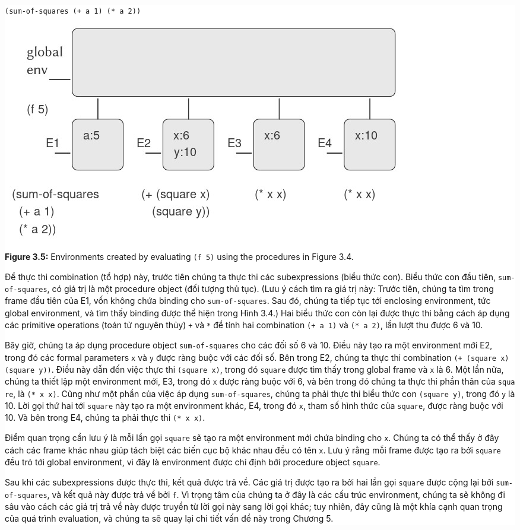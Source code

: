 ``` {.scheme}
(sum-of-squares (+ a 1) (* a 2))
```


[^2]: Nếu đã tồn tại một binding cho biến trong frame hiện tại, thì binding đó sẽ bị thay đổi. Điều này thuận tiện vì nó cho phép định nghĩa lại các symbol; tuy nhiên, nó cũng có nghĩa là `define` có thể được sử dụng để thay đổi giá trị, và điều này dẫn đến các vấn đề của assignment mà không cần dùng trực tiếp `set!`. Vì lý do này, một số người thích việc định nghĩa lại các symbol đã tồn tại sẽ báo lỗi hoặc cảnh báo.

![](fig/Fig3.5b.jpg)

**Figure 3.5:** Environments created by evaluating `(f 5)` using the procedures in Figure 3.4.

Để thực thi combination (tổ hợp) này, trước tiên chúng ta thực thi các subexpressions (biểu thức con). Biểu thức con đầu tiên, `sum-of-squares`, có giá trị là một procedure object (đối tượng thủ tục). (Lưu ý cách tìm ra giá trị này: Trước tiên, chúng ta tìm trong frame đầu tiên của E1, vốn không chứa binding cho `sum-of-squares`. Sau đó, chúng ta tiếp tục tới enclosing environment, tức global environment, và tìm thấy binding được thể hiện trong Hình 3.4.) Hai biểu thức con còn lại được thực thi bằng cách áp dụng các primitive operations (toán tử nguyên thủy) `+` và `*` để tính hai combination `(+ a 1)` và `(* a 2)`, lần lượt thu được 6 và 10.

Bây giờ, chúng ta áp dụng procedure object `sum-of-squares` cho các đối số 6 và 10. Điều này tạo ra một environment mới E2, trong đó các formal parameters `x` và `y` được ràng buộc với các đối số. Bên trong E2, chúng ta thực thi combination `(+ (square x) (square y))`. Điều này dẫn đến việc thực thi `(square x)`, trong đó `square` được tìm thấy trong global frame và `x` là 6. Một lần nữa, chúng ta thiết lập một environment mới, E3, trong đó `x` được ràng buộc với 6, và bên trong đó chúng ta thực thi phần thân của `square`, là `(* x x)`. Cũng như một phần của việc áp dụng `sum-of-squares`, chúng ta phải thực thi biểu thức con `(square y)`, trong đó `y` là 10. Lời gọi thứ hai tới `square` này tạo ra một environment khác, E4, trong đó `x`, tham số hình thức của `square`, được ràng buộc với 10. Và bên trong E4, chúng ta phải thực thi `(* x x)`.

Điểm quan trọng cần lưu ý là mỗi lần gọi `square` sẽ tạo ra một environment mới chứa binding cho `x`. Chúng ta có thể thấy ở đây cách các frame khác nhau giúp tách biệt các biến cục bộ khác nhau đều có tên `x`. Lưu ý rằng mỗi frame được tạo ra bởi `square` đều trỏ tới global environment, vì đây là environment được chỉ định bởi procedure object `square`.

Sau khi các subexpressions được thực thi, kết quả được trả về. Các giá trị được tạo ra bởi hai lần gọi `square` được cộng lại bởi `sum-of-squares`, và kết quả này được trả về bởi `f`. Vì trọng tâm của chúng ta ở đây là các cấu trúc environment, chúng ta sẽ không đi sâu vào cách các giá trị trả về này được truyền từ lời gọi này sang lời gọi khác; tuy nhiên, đây cũng là một khía cạnh quan trọng của quá trình evaluation, và chúng ta sẽ quay lại chi tiết vấn đề này trong Chương 5.


[^1]: Assignment (gán giá trị) tạo ra một điểm tinh tế trong bước 1 của quy tắc evaluation. Như được chỉ ra trong Bài tập 3.8, sự xuất hiện của assignment cho phép chúng ta viết các biểu thức có thể tạo ra các giá trị khác nhau tùy thuộc vào thứ tự mà các subexpressions trong một combination được thực thi. Do đó, để chính xác, chúng ta nên chỉ rõ thứ tự evaluation trong bước 1 (ví dụ, từ trái sang phải hoặc từ phải sang trái). Tuy nhiên, thứ tự này luôn được coi là một chi tiết của implementation (cài đặt), và không nên viết các chương trình phụ thuộc vào một thứ tự cụ thể nào. Ví dụ, một compiler (trình biên dịch) tinh vi có thể tối ưu hóa chương trình bằng cách thay đổi thứ tự thực thi các subexpressions.
[^3]: Việc `W1` và `W2` có chia sẻ cùng một phần code vật lý được lưu trong máy tính hay mỗi cái giữ một bản sao của code là một chi tiết của implementation (cài đặt). Đối với interpreter mà chúng ta triển khai trong Chương 4, phần code thực tế được chia sẻ.